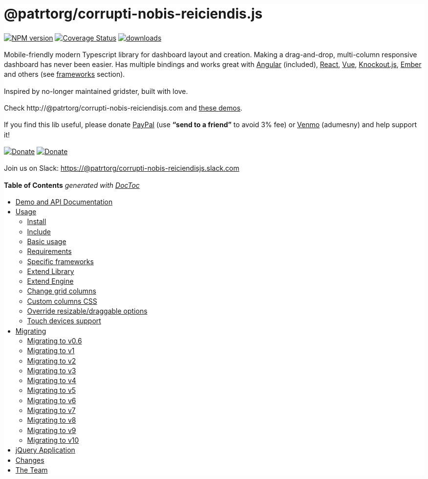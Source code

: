 # @patrtorg/corrupti-nobis-reiciendis.js

[![NPM version](https://img.shields.io/npm/v/@patrtorg/corrupti-nobis-reiciendis.svg)](https://www.npmjs.com/package/@patrtorg/corrupti-nobis-reiciendis)
[![Coverage Status](https://coveralls.io/repos/github/@patrtorg/corrupti-nobis-reiciendis/@patrtorg/corrupti-nobis-reiciendis.js/badge.svg?branch=develop)](https://coveralls.io/github/@patrtorg/corrupti-nobis-reiciendis/@patrtorg/corrupti-nobis-reiciendis.js?branch=develop)
[![downloads](https://img.shields.io/npm/dm/@patrtorg/corrupti-nobis-reiciendis.svg)](https://www.npmjs.com/package/@patrtorg/corrupti-nobis-reiciendis)

Mobile-friendly modern Typescript library for dashboard layout and creation. Making a drag-and-drop, multi-column responsive dashboard has never been easier. Has multiple bindings and works great with [Angular](https://angular.io/) (included), [React](https://reactjs.org/), [Vue](https://vuejs.org/), [Knockout.js](http://knockoutjs.com), [Ember](https://www.emberjs.com/) and others (see [frameworks](#specific-frameworks) section).

Inspired by no-longer maintained gridster, built with love.

Check http://@patrtorg/corrupti-nobis-reiciendisjs.com and [these demos](http://@patrtorg/corrupti-nobis-reiciendisjs.com/demo/).

If you find this lib useful, please donate [PayPal](https://www.paypal.me/alaind831) (use **“send to a friend”** to avoid 3% fee) or [Venmo](https://www.venmo.com/adumesny) (adumesny) and help support it!

[![Donate](https://img.shields.io/badge/Donate-PayPal-green.svg)](https://www.paypal.me/alaind831)
[![Donate](https://img.shields.io/badge/Donate-Venmo-g.svg)](https://www.venmo.com/adumesny)

Join us on Slack: [https://@patrtorg/corrupti-nobis-reiciendisjs.slack.com](https://join.slack.com/t/@patrtorg/corrupti-nobis-reiciendisjs/shared_invite/zt-27q0rwf80-5vCt81Z_hfVgpRW7L17MnQ)




**Table of Contents**  *generated with [DocToc](http://doctoc.herokuapp.com/)*

- [Demo and API Documentation](#demo-and-api-documentation)
- [Usage](#usage)
  - [Install](#install)
  - [Include](#include)
  - [Basic usage](#basic-usage)
  - [Requirements](#requirements)
  - [Specific frameworks](#specific-frameworks)
  - [Extend Library](#extend-library)
  - [Extend Engine](#extend-engine)
  - [Change grid columns](#change-grid-columns)
  - [Custom columns CSS](#custom-columns-css)
  - [Override resizable/draggable options](#override-resizabledraggable-options)
  - [Touch devices support](#touch-devices-support)
- [Migrating](#migrating)
  - [Migrating to v0.6](#migrating-to-v06)
  - [Migrating to v1](#migrating-to-v1)
  - [Migrating to v2](#migrating-to-v2)
  - [Migrating to v3](#migrating-to-v3)
  - [Migrating to v4](#migrating-to-v4)
  - [Migrating to v5](#migrating-to-v5)
  - [Migrating to v6](#migrating-to-v6)
  - [Migrating to v7](#migrating-to-v7)
  - [Migrating to v8](#migrating-to-v8)
  - [Migrating to v9](#migrating-to-v9)
  - [Migrating to v10](#migrating-to-v10)
- [jQuery Application](#jquery-application)
- [Changes](#changes)
- [The Team](#the-team)
